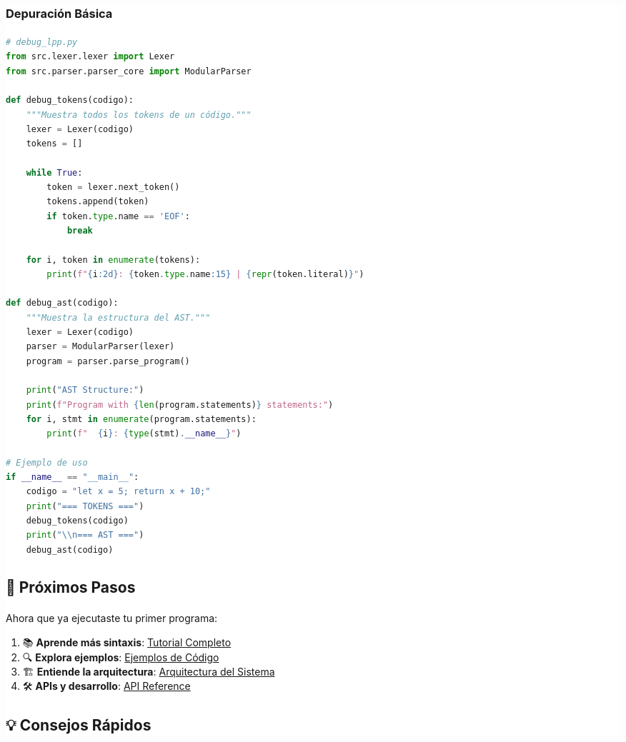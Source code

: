 ### Depuración Básica
```python
# debug_lpp.py
from src.lexer.lexer import Lexer
from src.parser.parser_core import ModularParser

def debug_tokens(codigo):
    """Muestra todos los tokens de un código."""
    lexer = Lexer(codigo)
    tokens = []
    
    while True:
        token = lexer.next_token()
        tokens.append(token)
        if token.type.name == 'EOF':
            break
    
    for i, token in enumerate(tokens):
        print(f"{i:2d}: {token.type.name:15} | {repr(token.literal)}")

def debug_ast(codigo):
    """Muestra la estructura del AST."""
    lexer = Lexer(codigo)
    parser = ModularParser(lexer)
    program = parser.parse_program()
    
    print("AST Structure:")
    print(f"Program with {len(program.statements)} statements:")
    for i, stmt in enumerate(program.statements):
        print(f"  {i}: {type(stmt).__name__}")

# Ejemplo de uso
if __name__ == "__main__":
    codigo = "let x = 5; return x + 10;"
    print("=== TOKENS ===")
    debug_tokens(codigo)
    print("\\n=== AST ===")
    debug_ast(codigo)
```

## 🚀 Próximos Pasos

Ahora que ya ejecutaste tu primer programa:

1. 📚 **Aprende más sintaxis**: [Tutorial Completo](tutorial.md)
2. 🔍 **Explora ejemplos**: [Ejemplos de Código](examples.md)
3. 🏗️ **Entiende la arquitectura**: [Arquitectura del Sistema](architecture.md)
4. 🛠️ **APIs y desarrollo**: [API Reference](api-reference.md)

## 💡 Consejos Rápidos

